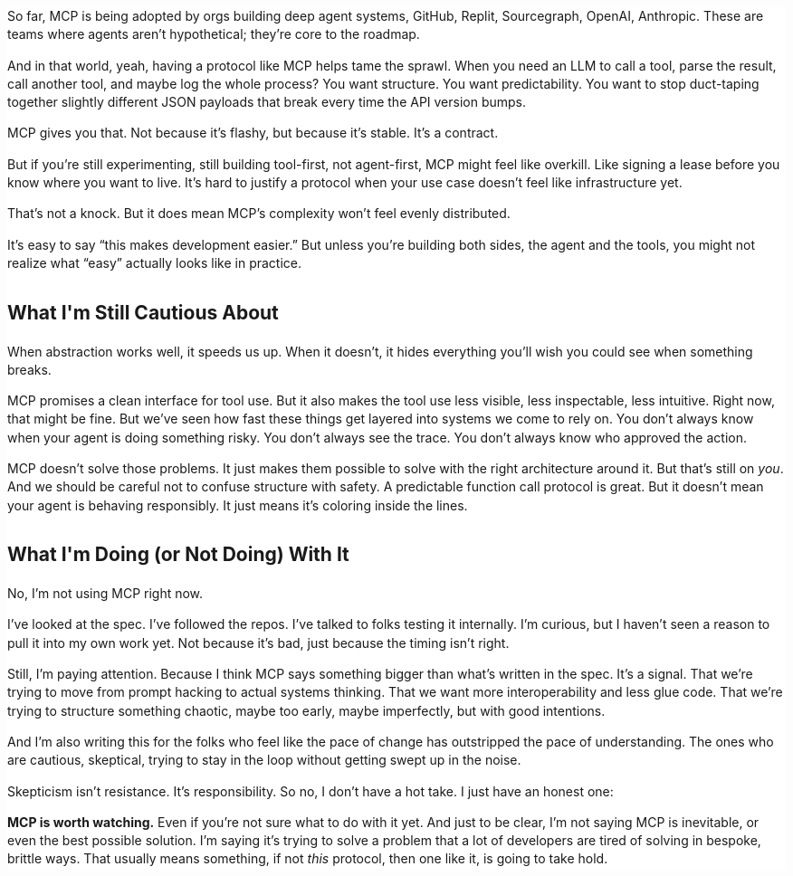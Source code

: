 So far, MCP is being adopted by orgs building deep agent systems, GitHub, Replit, Sourcegraph, OpenAI, Anthropic. These are teams where agents aren’t hypothetical; they’re core to the roadmap.

And in that world, yeah, having a protocol like MCP helps tame the sprawl. When you need an LLM to call a tool, parse the result, call another tool, and maybe log the whole process? You want structure. You want predictability. You want to stop duct-taping together slightly different JSON payloads that break every time the API version bumps.

MCP gives you that. Not because it’s flashy, but because it’s stable. It’s a contract.

But if you’re still experimenting, still building tool-first, not agent-first, MCP might feel like overkill. Like signing a lease before you know where you want to live. It’s hard to justify a protocol when your use case doesn’t feel like infrastructure yet.

That’s not a knock. But it does mean MCP’s complexity won’t feel evenly distributed.

It’s easy to say “this makes development easier.” But unless you’re building both sides, the agent and the tools, you might not realize what “easy” actually looks like in practice.

## What I'm Still Cautious About

When abstraction works well, it speeds us up. When it doesn’t, it hides everything you’ll wish you could see when something breaks.

MCP promises a clean interface for tool use. But it also makes the tool use less visible, less inspectable, less intuitive. Right now, that might be fine. But we’ve seen how fast these things get layered into systems we come to rely on. You don’t always know when your agent is doing something risky. You don’t always see the trace. You don’t always know who approved the action.

MCP doesn’t solve those problems. It just makes them possible to solve with the right architecture around it. But that’s still on *you*. And we should be careful not to confuse structure with safety. A predictable function call protocol is great. But it doesn’t mean your agent is behaving responsibly. It just means it’s coloring inside the lines.

## What I'm Doing (or Not Doing) With It

No, I’m not using MCP right now.

I’ve looked at the spec. I’ve followed the repos. I’ve talked to folks testing it internally. I’m curious, but I haven’t seen a reason to pull it into my own work yet. Not because it’s bad, just because the timing isn’t right.

Still, I’m paying attention. Because I think MCP says something bigger than what’s written in the spec. It’s a signal. That we’re trying to move from prompt hacking to actual systems thinking. That we want more interoperability and less glue code. That we’re trying to structure something chaotic, maybe too early, maybe imperfectly, but with good intentions.

And I’m also writing this for the folks who feel like the pace of change has outstripped the pace of understanding. The ones who are cautious, skeptical, trying to stay in the loop without getting swept up in the noise.

Skepticism isn’t resistance. It’s responsibility. So no, I don’t have a hot take. I just have an honest one:

**MCP is worth watching.** Even if you’re not sure what to do with it yet. And just to be clear, I’m not saying MCP is inevitable, or even the best possible solution. I’m saying it’s trying to solve a problem that a lot of developers are tired of solving in bespoke, brittle ways. That usually means something, if not *this* protocol, then one like it, is going to take hold.
